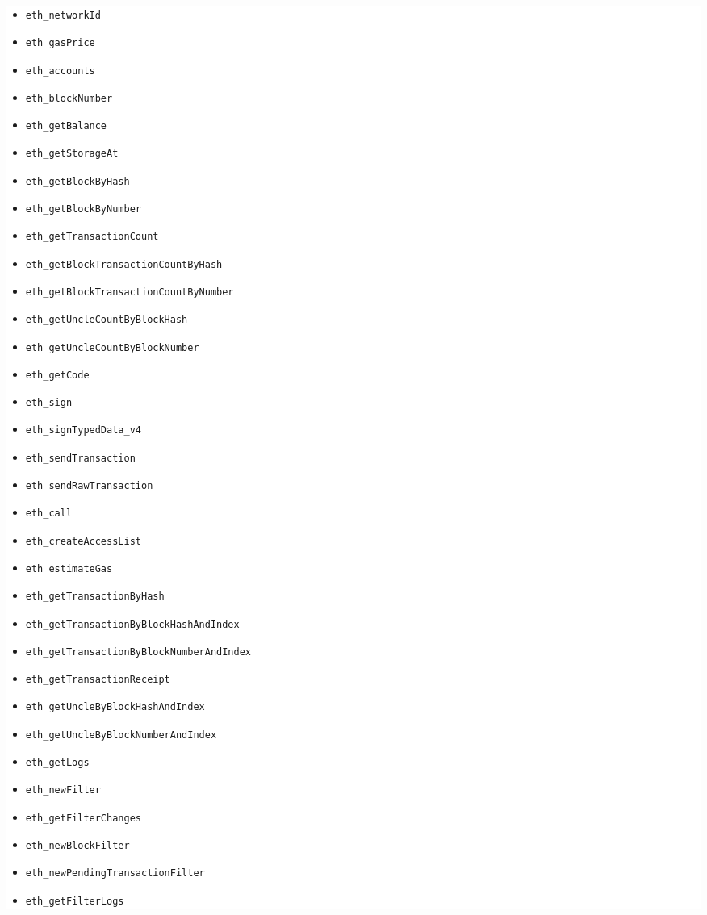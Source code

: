 * `eth_networkId`

* `eth_gasPrice`

* `eth_accounts`

* `eth_blockNumber`

* `eth_getBalance`

* `eth_getStorageAt`

* `eth_getBlockByHash`

* `eth_getBlockByNumber`

* `eth_getTransactionCount`

* `eth_getBlockTransactionCountByHash`

* `eth_getBlockTransactionCountByNumber`

* `eth_getUncleCountByBlockHash`

* `eth_getUncleCountByBlockNumber`

* `eth_getCode`

* `eth_sign`

* `eth_signTypedData_v4`

* `eth_sendTransaction`

* `eth_sendRawTransaction`

* `eth_call`

* `eth_createAccessList`

* `eth_estimateGas`

* `eth_getTransactionByHash`

* `eth_getTransactionByBlockHashAndIndex`

* `eth_getTransactionByBlockNumberAndIndex`

* `eth_getTransactionReceipt`

* `eth_getUncleByBlockHashAndIndex`

* `eth_getUncleByBlockNumberAndIndex`

* `eth_getLogs`

* `eth_newFilter`

* `eth_getFilterChanges`

* `eth_newBlockFilter`

* `eth_newPendingTransactionFilter`

* `eth_getFilterLogs`
